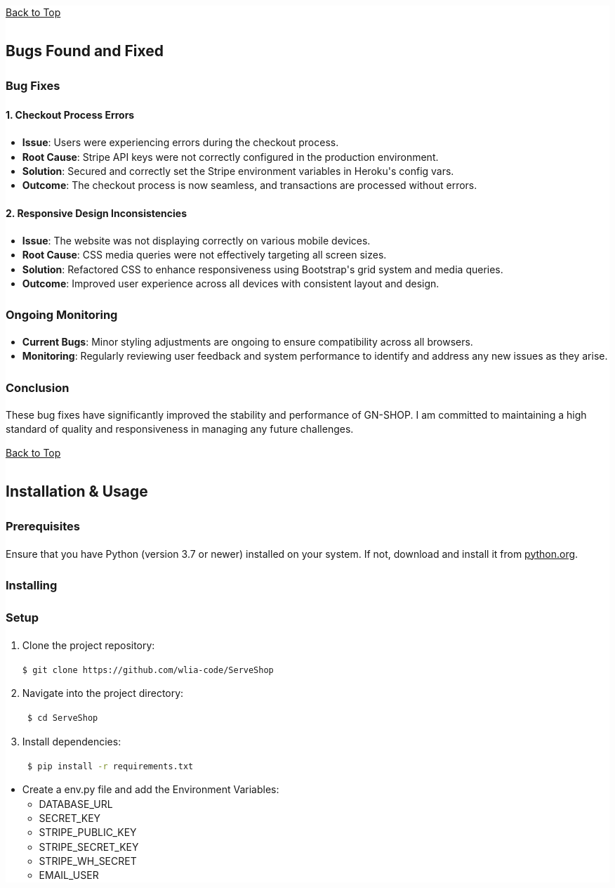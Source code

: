 [Back to Top](#Table-of-Contents)



## Bugs Found and Fixed

### Bug Fixes

#### 1. Checkout Process Errors
- **Issue**: Users were experiencing errors during the checkout process.
- **Root Cause**: Stripe API keys were not correctly configured in the production environment.
- **Solution**: Secured and correctly set the Stripe environment variables in Heroku's config vars.
- **Outcome**: The checkout process is now seamless, and transactions are processed without errors.

#### 2. Responsive Design Inconsistencies
- **Issue**: The website was not displaying correctly on various mobile devices.
- **Root Cause**: CSS media queries were not effectively targeting all screen sizes.
- **Solution**: Refactored CSS to enhance responsiveness using Bootstrap's grid system and media queries.
- **Outcome**: Improved user experience across all devices with consistent layout and design.

### Ongoing Monitoring

- **Current Bugs**: Minor styling adjustments are ongoing to ensure compatibility across all browsers.
- **Monitoring**: Regularly reviewing user feedback and system performance to identify and address any new issues as they arise.

### Conclusion

These bug fixes have significantly improved the stability and performance of GN-SHOP. I am committed to maintaining a high standard of quality and responsiveness in managing any future challenges.

[Back to Top](#Table-of-Contents)

## Installation & Usage

### Prerequisites

Ensure that you have Python (version 3.7 or newer) installed on your system. If not, download and install it from [python.org](https://www.python.org/downloads/).

### Installing

### Setup
1. Clone the project repository:
   ```bash
   $ git clone https://github.com/wlia-code/ServeShop

2. Navigate into the project directory:
   ```bash
    $ cd ServeShop

3. Install dependencies:
   ```bash
    $ pip install -r requirements.txt

- Create a env.py file and add the Environment Variables:
  - DATABASE_URL
  - SECRET_KEY
  - STRIPE_PUBLIC_KEY
  - STRIPE_SECRET_KEY
  - STRIPE_WH_SECRET
  - EMAIL_USER
   ```